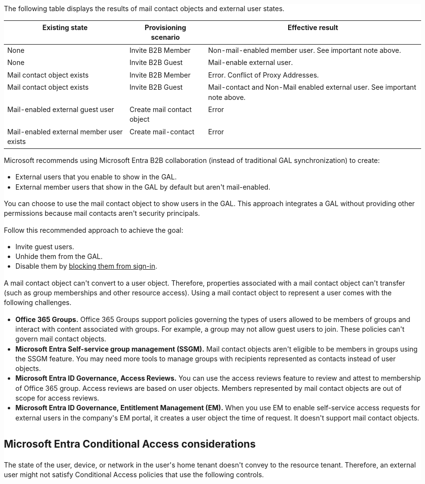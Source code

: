 The following table displays the results of mail contact objects and external user states.

| Existing state | Provisioning scenario | Effective result |
| - | - | - |
| None | Invite B2B Member | Non-mail-enabled member user. See important note above. |
| None | Invite B2B Guest | Mail-enable external user. |
| Mail contact object exists | Invite B2B Member | Error. Conflict of Proxy Addresses. |
| Mail contact object exists | Invite B2B Guest | Mail-contact and Non-Mail enabled external user. See important note above. |
| Mail-enabled external guest user | Create mail contact object | Error |
| Mail-enabled external member user exists | Create mail-contact | Error |

Microsoft recommends using Microsoft Entra B2B collaboration (instead of traditional GAL synchronization) to create:

- External users that you enable to show in the GAL.
- External member users that show in the GAL by default but aren't mail-enabled.

You can choose to use the mail contact object to show users in the GAL. This approach integrates a GAL without providing other permissions because mail contacts aren't security principals.

Follow this recommended approach to achieve the goal:

- Invite guest users.
- Unhide them from the GAL.
- Disable them by [blocking them from sign-in](/powershell/module/azuread/set-azureaduser).

A mail contact object can't convert to a user object. Therefore, properties associated with a mail contact object can't transfer (such as group memberships and other resource access). Using a mail contact object to represent a user comes with the following challenges.

- **Office 365 Groups.** Office 365 Groups support policies governing the types of users allowed to be members of groups and interact with content associated with groups. For example, a group may not allow guest users to join. These policies can't govern mail contact objects.
- **Microsoft Entra Self-service group management (SSGM).** Mail contact objects aren't eligible to be members in groups using the SSGM feature. You may need more tools to manage groups with recipients represented as contacts instead of user objects.
- **Microsoft Entra ID Governance, Access Reviews.** You can use the access reviews feature to review and attest to membership of Office 365 group. Access reviews are based on user objects. Members represented by mail contact objects are out of scope for access reviews.
- **Microsoft Entra ID Governance, Entitlement Management (EM).** When you use EM to enable self-service access requests for external users in the company's EM portal, it creates a user object the time of request. It doesn't support mail contact objects.

<a name='azure-ad-conditional-access-considerations'></a>

## Microsoft Entra Conditional Access considerations

The state of the user, device, or network in the user's home tenant doesn't convey to the resource tenant. Therefore, an external user might not satisfy Conditional Access policies that use the following controls.
